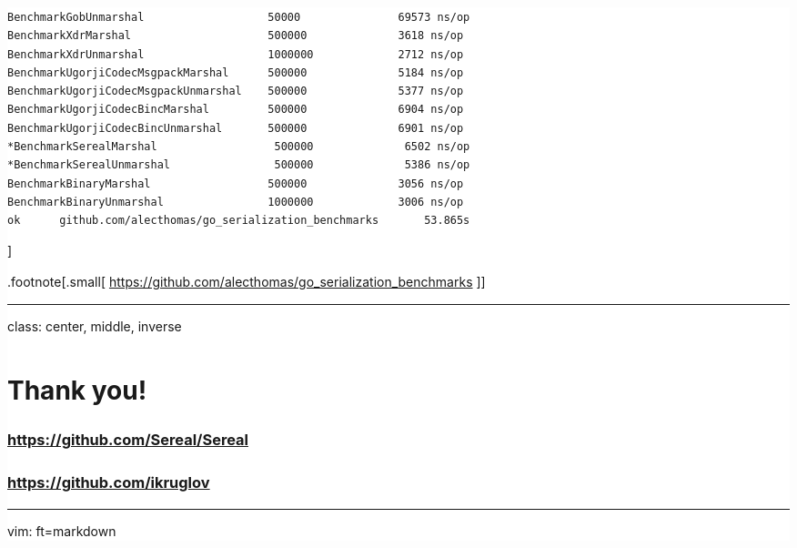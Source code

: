 ```terminal
BenchmarkGobUnmarshal                   50000               69573 ns/op
BenchmarkXdrMarshal                     500000              3618 ns/op
BenchmarkXdrUnmarshal                   1000000             2712 ns/op
BenchmarkUgorjiCodecMsgpackMarshal      500000              5184 ns/op
BenchmarkUgorjiCodecMsgpackUnmarshal    500000              5377 ns/op
BenchmarkUgorjiCodecBincMarshal         500000              6904 ns/op
BenchmarkUgorjiCodecBincUnmarshal       500000              6901 ns/op
*BenchmarkSerealMarshal                  500000              6502 ns/op
*BenchmarkSerealUnmarshal                500000              5386 ns/op
BenchmarkBinaryMarshal                  500000              3056 ns/op
BenchmarkBinaryUnmarshal                1000000             3006 ns/op
ok      github.com/alecthomas/go_serialization_benchmarks       53.865s
```
]

.footnote[.small[
    https://github.com/alecthomas/go_serialization_benchmarks
]]

---
class: center, middle, inverse

# Thank you!
### https://github.com/Sereal/Sereal
### https://github.com/ikruglov

---

vim: ft=markdown
